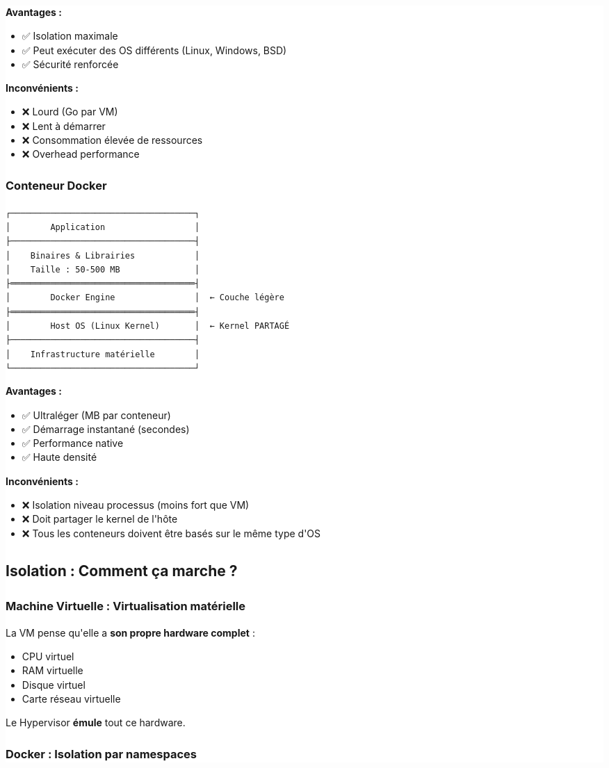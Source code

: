 **Avantages :**
- ✅ Isolation maximale
- ✅ Peut exécuter des OS différents (Linux, Windows, BSD)
- ✅ Sécurité renforcée

**Inconvénients :**
- ❌ Lourd (Go par VM)
- ❌ Lent à démarrer
- ❌ Consommation élevée de ressources
- ❌ Overhead performance

### Conteneur Docker

```
┌─────────────────────────────────────┐
│        Application                  │
├─────────────────────────────────────┤
│    Binaires & Librairies            │
│    Taille : 50-500 MB               │
├═════════════════════════════════════┤
│        Docker Engine                │  ← Couche légère
├═════════════════════════════════════┤
│        Host OS (Linux Kernel)       │  ← Kernel PARTAGÉ
├─────────────────────────────────────┤
│    Infrastructure matérielle        │
└─────────────────────────────────────┘
```

**Avantages :**
- ✅ Ultraléger (MB par conteneur)
- ✅ Démarrage instantané (secondes)
- ✅ Performance native
- ✅ Haute densité

**Inconvénients :**
- ❌ Isolation niveau processus (moins fort que VM)
- ❌ Doit partager le kernel de l'hôte
- ❌ Tous les conteneurs doivent être basés sur le même type d'OS

## Isolation : Comment ça marche ?

### Machine Virtuelle : Virtualisation matérielle

La VM pense qu'elle a **son propre hardware complet** :
- CPU virtuel
- RAM virtuelle
- Disque virtuel
- Carte réseau virtuelle

Le Hypervisor **émule** tout ce hardware.

### Docker : Isolation par namespaces
